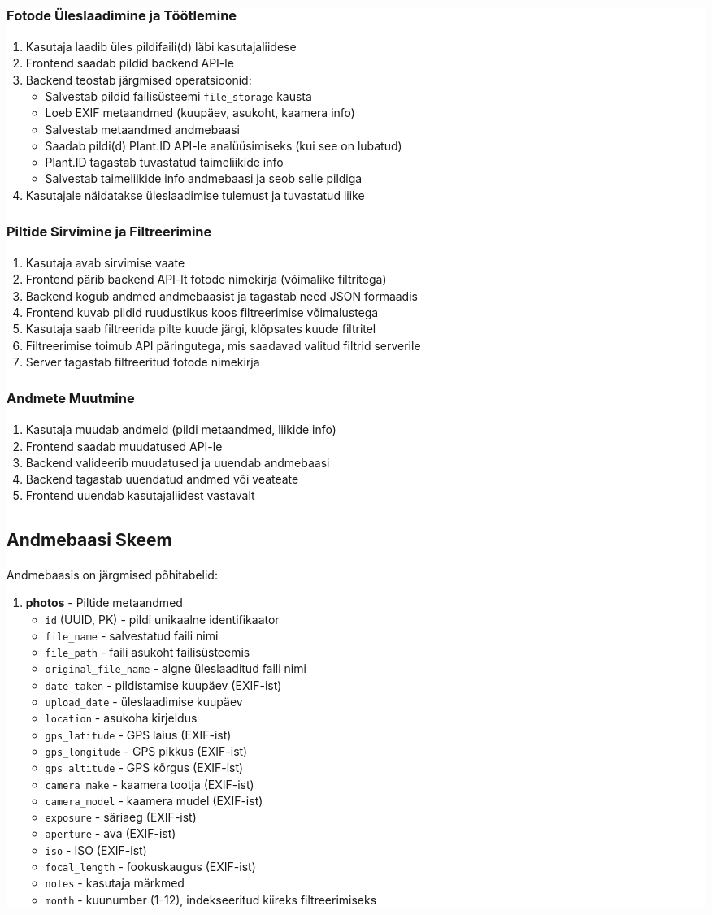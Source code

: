 ### Fotode Üleslaadimine ja Töötlemine
1. Kasutaja laadib üles pildifaili(d) läbi kasutajaliidese
2. Frontend saadab pildid backend API-le
3. Backend teostab järgmised operatsioonid:
   - Salvestab pildid failisüsteemi `file_storage` kausta
   - Loeb EXIF metaandmed (kuupäev, asukoht, kaamera info)
   - Salvestab metaandmed andmebaasi
   - Saadab pildi(d) Plant.ID API-le analüüsimiseks (kui see on lubatud)
   - Plant.ID tagastab tuvastatud taimeliikide info
   - Salvestab taimeliikide info andmebaasi ja seob selle pildiga
4. Kasutajale näidatakse üleslaadimise tulemust ja tuvastatud liike

### Piltide Sirvimine ja Filtreerimine
1. Kasutaja avab sirvimise vaate
2. Frontend pärib backend API-lt fotode nimekirja (võimalike filtritega)
3. Backend kogub andmed andmebaasist ja tagastab need JSON formaadis
4. Frontend kuvab pildid ruudustikus koos filtreerimise võimalustega
5. Kasutaja saab filtreerida pilte kuude järgi, klõpsates kuude filtritel
6. Filtreerimise toimub API päringutega, mis saadavad valitud filtrid serverile
7. Server tagastab filtreeritud fotode nimekirja

### Andmete Muutmine
1. Kasutaja muudab andmeid (pildi metaandmed, liikide info)
2. Frontend saadab muudatused API-le
3. Backend valideerib muudatused ja uuendab andmebaasi
4. Backend tagastab uuendatud andmed või veateate
5. Frontend uuendab kasutajaliidest vastavalt

## Andmebaasi Skeem

Andmebaasis on järgmised põhitabelid:

1. **photos** - Piltide metaandmed
   - `id` (UUID, PK) - pildi unikaalne identifikaator
   - `file_name` - salvestatud faili nimi
   - `file_path` - faili asukoht failisüsteemis
   - `original_file_name` - algne üleslaaditud faili nimi
   - `date_taken` - pildistamise kuupäev (EXIF-ist)
   - `upload_date` - üleslaadimise kuupäev
   - `location` - asukoha kirjeldus
   - `gps_latitude` - GPS laius (EXIF-ist)
   - `gps_longitude` - GPS pikkus (EXIF-ist)
   - `gps_altitude` - GPS kõrgus (EXIF-ist)
   - `camera_make` - kaamera tootja (EXIF-ist)
   - `camera_model` - kaamera mudel (EXIF-ist)
   - `exposure` - säriaeg (EXIF-ist)
   - `aperture` - ava (EXIF-ist)
   - `iso` - ISO (EXIF-ist)
   - `focal_length` - fookuskaugus (EXIF-ist)
   - `notes` - kasutaja märkmed
   - `month` - kuunumber (1-12), indekseeritud kiireks filtreerimiseks

